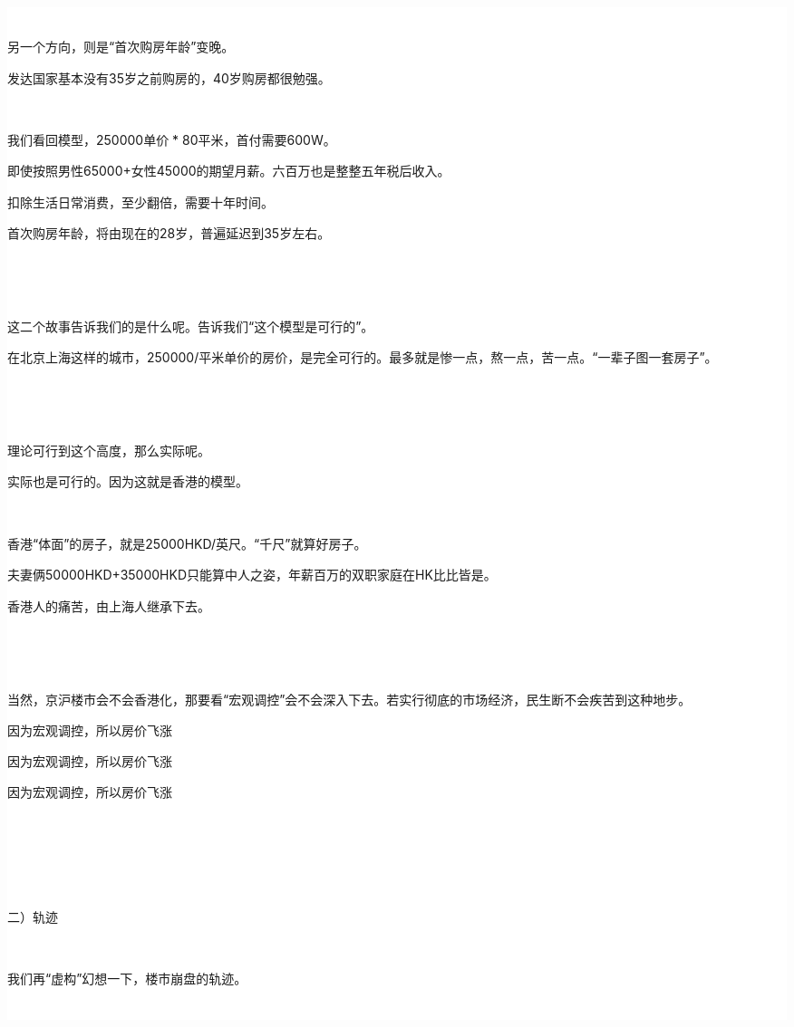 &nbsp;

另一个方向，则是“首次购房年龄”变晚。

发达国家基本没有35岁之前购房的，40岁购房都很勉强。

&nbsp;

我们看回模型，250000单价 * 80平米，首付需要600W。

即使按照男性65000+女性45000的期望月薪。六百万也是整整五年税后收入。

扣除生活日常消费，至少翻倍，需要十年时间。

首次购房年龄，将由现在的28岁，普遍延迟到35岁左右。

&nbsp;

&nbsp;

这二个故事告诉我们的是什么呢。告诉我们“这个模型是可行的”。

在北京上海这样的城市，250000/平米单价的房价，是完全可行的。最多就是惨一点，熬一点，苦一点。“一辈子图一套房子”。

&nbsp;

&nbsp;

理论可行到这个高度，那么实际呢。

实际也是可行的。因为这就是香港的模型。

&nbsp;

香港“体面”的房子，就是25000HKD/英尺。“千尺”就算好房子。

夫妻俩50000HKD+35000HKD只能算中人之姿，年薪百万的双职家庭在HK比比皆是。

香港人的痛苦，由上海人继承下去。

&nbsp;

&nbsp;

当然，京沪楼市会不会香港化，那要看“宏观调控”会不会深入下去。若实行彻底的市场经济，民生断不会疾苦到这种地步。

因为宏观调控，所以房价飞涨

因为宏观调控，所以房价飞涨

因为宏观调控，所以房价飞涨

&nbsp;

&nbsp;

&nbsp;

二）轨迹

&nbsp;

我们再“虚构”幻想一下，楼市崩盘的轨迹。

&nbsp;
